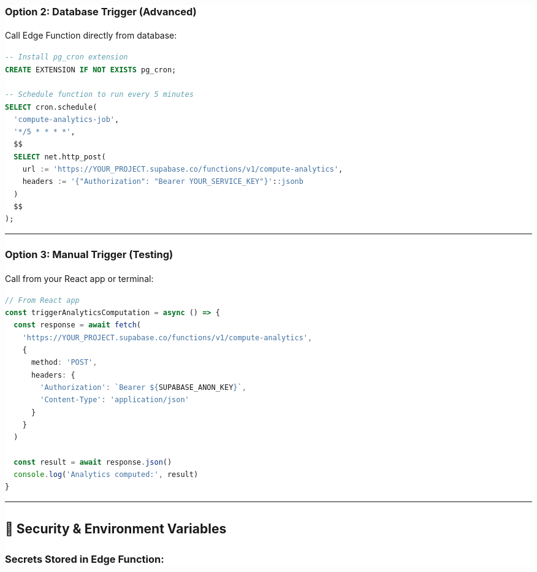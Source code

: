 
### **Option 2: Database Trigger (Advanced)**

Call Edge Function directly from database:

```sql
-- Install pg_cron extension
CREATE EXTENSION IF NOT EXISTS pg_cron;

-- Schedule function to run every 5 minutes
SELECT cron.schedule(
  'compute-analytics-job',
  '*/5 * * * *',
  $$ 
  SELECT net.http_post(
    url := 'https://YOUR_PROJECT.supabase.co/functions/v1/compute-analytics',
    headers := '{"Authorization": "Bearer YOUR_SERVICE_KEY"}'::jsonb
  ) 
  $$
);
```

---

### **Option 3: Manual Trigger (Testing)**

Call from your React app or terminal:

```typescript
// From React app
const triggerAnalyticsComputation = async () => {
  const response = await fetch(
    'https://YOUR_PROJECT.supabase.co/functions/v1/compute-analytics',
    {
      method: 'POST',
      headers: {
        'Authorization': `Bearer ${SUPABASE_ANON_KEY}`,
        'Content-Type': 'application/json'
      }
    }
  )
  
  const result = await response.json()
  console.log('Analytics computed:', result)
}
```

---

## 🔐 **Security & Environment Variables**

### **Secrets Stored in Edge Function:**
